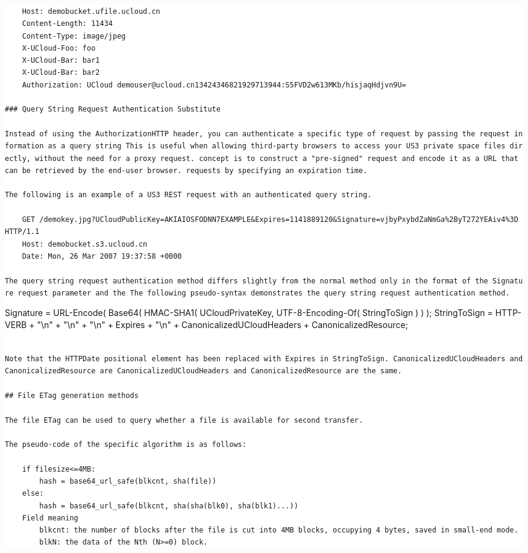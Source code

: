 ```
    Host: demobucket.ufile.ucloud.cn
    Content-Length: 11434
    Content-Type: image/jpeg
    X-UCloud-Foo: foo
    X-UCloud-Bar: bar1
    X-UCloud-Bar: bar2
    Authorization: UCloud demouser@ucloud.cn13424346821929713944:S5FVD2w613MKb/hisjaqHdjvn9U=

### Query String Request Authentication Substitute

Instead of using the AuthorizationHTTP header, you can authenticate a specific type of request by passing the request information as a query string This is useful when allowing third-party browsers to access your US3 private space files directly, without the need for a proxy request. concept is to construct a "pre-signed" request and encode it as a URL that can be retrieved by the end-user browser. requests by specifying an expiration time.

The following is an example of a US3 REST request with an authenticated query string.

    GET /demokey.jpg?UCloudPublicKey=AKIAIOSFODNN7EXAMPLE&Expires=1141889120&Signature=vjbyPxybdZaNmGa%2ByT272YEAiv4%3D HTTP/1.1
    Host: demobucket.s3.ucloud.cn
    Date: Mon, 26 Mar 2007 19:37:58 +0000

The query string request authentication method differs slightly from the normal method only in the format of the Signature request parameter and the The following pseudo-syntax demonstrates the query string request authentication method.

```
Signature = URL-Encode( Base64( HMAC-SHA1( UCloudPrivateKey, UTF-8-Encoding-Of( StringToSign ) ) );
StringToSign = HTTP-VERB + "\n" +
    "\n" +
    "\n" +
    Expires + "\n" +
    CanonicalizedUCloudHeaders +
    CanonicalizedResource;
```

Note that the HTTPDate positional element has been replaced with Expires in StringToSign. CanonicalizedUCloudHeaders and CanonicalizedResource are CanonicalizedUCloudHeaders and CanonicalizedResource are the same.

## File ETag generation methods

The file ETag can be used to query whether a file is available for second transfer.

The pseudo-code of the specific algorithm is as follows:

    if filesize<=4MB:
        hash = base64_url_safe(blkcnt, sha(file))
    else:
        hash = base64_url_safe(blkcnt, sha(sha(blk0), sha(blk1)...))
    Field meaning
        blkcnt: the number of blocks after the file is cut into 4MB blocks, occupying 4 bytes, saved in small-end mode.
        blkN: the data of the Nth (N>=0) block.

